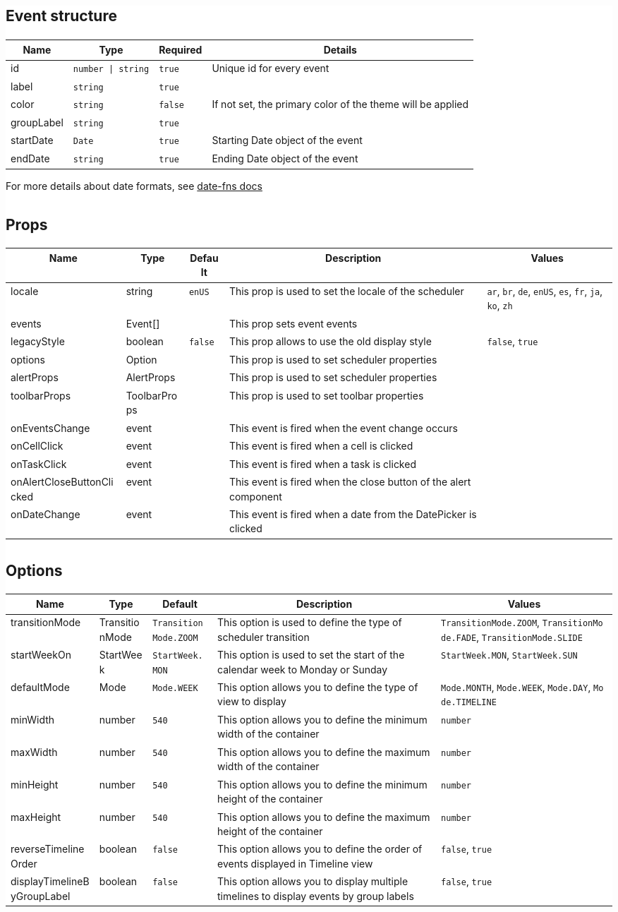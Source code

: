 ## Event structure

| Name       | Type               | Required | Details                                                    |
|------------|--------------------|----------|------------------------------------------------------------|
| id         | `number \| string` | `true`   | Unique id for every event                                  |
| label      | `string`           | `true`   |                                                            |
| color      | `string`           | `false`  | If not set, the primary color of the theme will be applied |
| groupLabel | `string`           | `true`   |                                                            |
| startDate  | `Date`             | `true`   | Starting Date object of the event                          |
| endDate    | `string`           | `true`   | Ending Date object of the event                            |

For more details about date formats, see [date-fns docs](https://date-fns.org/v2.24.0/docs/)

## Props

| Name                      | Type         | Default | Description                                                      | Values                                                 |
|---------------------------|--------------|---------|------------------------------------------------------------------|--------------------------------------------------------|
| locale                    | string       | `enUS`  | This prop is used to set the locale of the scheduler             | `ar`, `br`, `de`, `enUS`, `es`, `fr`, `ja`, `ko`, `zh` |
| events                    | Event[]      |         | This prop sets event events                                      |                                                        |
| legacyStyle               | boolean      | `false` | This prop allows to use the old display style                    | `false`, `true`                                        |
| options                   | Option       |         | This prop is used to set scheduler properties                    |                                                        |
| alertProps                | AlertProps   |         | This prop is used to set scheduler properties                    |                                                        |
| toolbarProps              | ToolbarProps |         | This prop is used to set toolbar properties                      |                                                        |
| onEventsChange            | event        |         | This event is fired when the event change occurs                 |                                                        |
| onCellClick               | event        |         | This event is fired when a cell is clicked                       |                                                        |
| onTaskClick               | event        |         | This event is fired when a task is clicked                       |                                                        |
| onAlertCloseButtonClicked | event        |         | This event is fired when the close button of the alert component |                                                        |
| onDateChange              | event        |         | This event is fired when a date from the DatePicker is clicked   |                                                        |

## Options

| Name                        | Type           | Default               | Description                                                                            | Values                                                               |
|-----------------------------|----------------|-----------------------|----------------------------------------------------------------------------------------|----------------------------------------------------------------------|
| transitionMode              | TransitionMode | `TransitionMode.ZOOM` | This option is used to define the type of scheduler transition                         | `TransitionMode.ZOOM`, `TransitionMode.FADE`, `TransitionMode.SLIDE` |
| startWeekOn                 | StartWeek      | `StartWeek.MON`       | This option is used to set the start of the calendar week to Monday or Sunday          | `StartWeek.MON`, `StartWeek.SUN`                                     |
| defaultMode                 | Mode           | `Mode.WEEK`           | This option allows you to define the type of view to display                           | `Mode.MONTH`, `Mode.WEEK`, `Mode.DAY`, `Mode.TIMELINE`               |
| minWidth                    | number         | `540`                 | This option allows you to define the minimum width of the container                    | `number`                                                             |
| maxWidth                    | number         | `540`                 | This option allows you to define the maximum width of the container                    | `number`                                                             |
| minHeight                   | number         | `540`                 | This option allows you to define the minimum height of the container                   | `number`                                                             |
| maxHeight                   | number         | `540`                 | This option allows you to define the maximum height of the container                   | `number`                                                             |
| reverseTimelineOrder        | boolean        | `false`               | This option allows you to define the order of events displayed in Timeline view        | `false`, `true`                                                      |
| displayTimelineByGroupLabel | boolean        | `false`               | This option allows you to display multiple timelines to display events by group labels | `false`, `true`                                                      |
